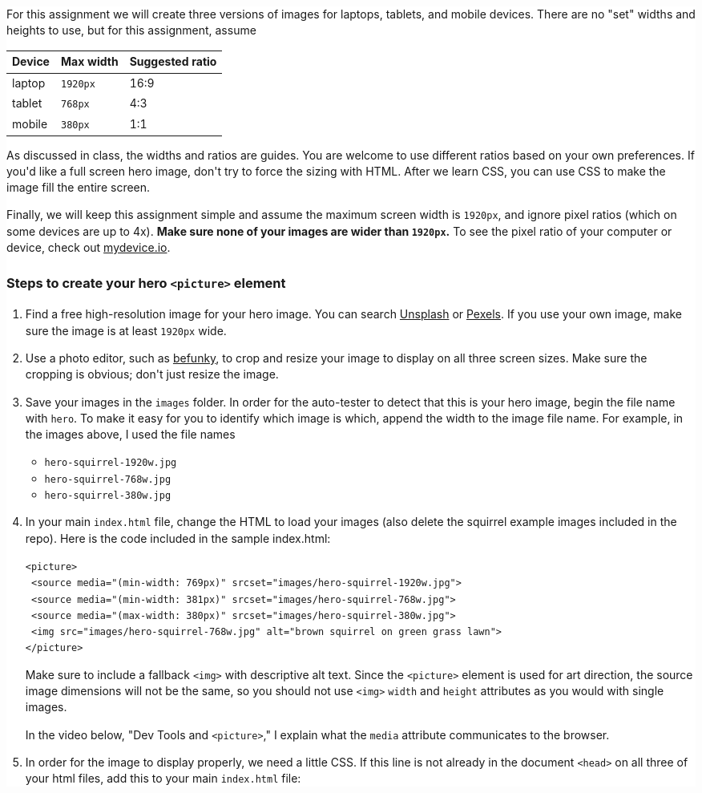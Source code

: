 For this assignment we will create three versions of images for laptops, tablets, and mobile devices. There are no "set" widths and heights to use, but for this assignment, assume

| Device | Max width | Suggested ratio |
| ------ | --------- | --------------- |
| laptop | `1920px`  | 16:9            |
| tablet | `768px`   | 4:3             |
| mobile | `380px`   | 1:1             |

As discussed in class, the widths and ratios are guides. You are welcome to use different ratios based on your own preferences. If you'd like a full screen hero image, don't try to force the sizing with HTML. After we learn CSS, you can use CSS to make the image fill the entire screen.

Finally, we will keep this assignment simple and assume the maximum screen width is `1920px`, and ignore pixel ratios (which on some devices are up to 4x). **Make sure none of your images are wider than `1920px`.** To see the pixel ratio of your computer or device, check out [mydevice.io](https://mydevice.io/).

### Steps to create your hero `<picture>` element

1. Find a free high-resolution image for your hero image. You can search [Unsplash](https://unsplash.com/) or [Pexels](https://www.pexels.com/). If you use your own image, make sure the image is at least `1920px` wide.
2. Use a photo editor, such as [befunky](https://www.befunky.com/create/), to crop and resize your image to display on all three screen sizes. Make sure the cropping is obvious; don't just resize the image.
3. Save your images in the `images` folder. In order for the auto-tester to detect that this is your hero image, begin the file name with `hero`. To make it easy for you to identify which image is which, append the width to the image file name. For example, in the images above, I used the file names
   - `hero-squirrel-1920w.jpg`
   - `hero-squirrel-768w.jpg`
   - `hero-squirrel-380w.jpg`
4. In your main `index.html` file, change the HTML to load your images (also delete the squirrel example images included in the repo). Here is the code included in the sample index.html:

   ```
   <picture>
    <source media="(min-width: 769px)" srcset="images/hero-squirrel-1920w.jpg">
    <source media="(min-width: 381px)" srcset="images/hero-squirrel-768w.jpg">
    <source media="(max-width: 380px)" srcset="images/hero-squirrel-380w.jpg">
    <img src="images/hero-squirrel-768w.jpg" alt="brown squirrel on green grass lawn">
   </picture>
   ```

   Make sure to include a fallback `<img>` with descriptive alt text. Since the `<picture>` element is used for art direction, the source image dimensions will not be the same, so you should not use `<img>` `width` and `height` attributes as you would with single images.

   In the video below, "Dev Tools and `<picture>`," I explain what the `media` attribute communicates to the browser.

5. In order for the image to display properly, we need a little CSS. If this line is not already in the document `<head>` on all three of your html files, add this to your main `index.html` file:
